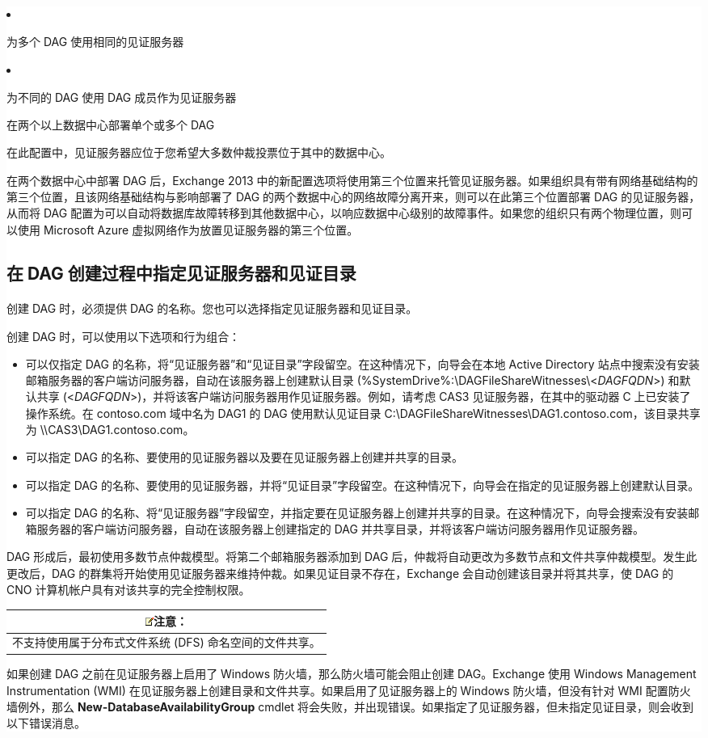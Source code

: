 <li><p>为多个 DAG 使用相同的见证服务器</p></li>
<li><p>为不同的 DAG 使用 DAG 成员作为见证服务器</p>
<p></p></li>
</ul></td>
</tr>
<tr class="odd">
<td><p>在两个以上数据中心部署单个或多个 DAG</p></td>
<td><p>在此配置中，见证服务器应位于您希望大多数仲裁投票位于其中的数据中心。</p></td>
</tr>
</tbody>
</table>


在两个数据中心中部署 DAG 后，Exchange 2013 中的新配置选项将使用第三个位置来托管见证服务器。如果组织具有带有网络基础结构的第三个位置，且该网络基础结构与影响部署了 DAG 的两个数据中心的网络故障分离开来，则可以在此第三个位置部署 DAG 的见证服务器，从而将 DAG 配置为可以自动将数据库故障转移到其他数据中心，以响应数据中心级别的故障事件。如果您的组织只有两个物理位置，则可以使用 Microsoft Azure 虚拟网络作为放置见证服务器的第三个位置。

## 在 DAG 创建过程中指定见证服务器和见证目录

创建 DAG 时，必须提供 DAG 的名称。您也可以选择指定见证服务器和见证目录。

创建 DAG 时，可以使用以下选项和行为组合：

  - 可以仅指定 DAG 的名称，将“见证服务器”和“见证目录”字段留空。在这种情况下，向导会在本地 Active Directory 站点中搜索没有安装邮箱服务器的客户端访问服务器，自动在该服务器上创建默认目录 (%SystemDrive%:\\DAGFileShareWitnesses\\\<*DAGFQDN*\>) 和默认共享 (\<*DAGFQDN*\>)，并将该客户端访问服务器用作见证服务器。例如，请考虑 CAS3 见证服务器，在其中的驱动器 C 上已安装了操作系统。在 contoso.com 域中名为 DAG1 的 DAG 使用默认见证目录 C:\\DAGFileShareWitnesses\\DAG1.contoso.com，该目录共享为 \\\\CAS3\\DAG1.contoso.com。

  - 可以指定 DAG 的名称、要使用的见证服务器以及要在见证服务器上创建并共享的目录。

  - 可以指定 DAG 的名称、要使用的见证服务器，并将“见证目录”字段留空。在这种情况下，向导会在指定的见证服务器上创建默认目录。

  - 可以指定 DAG 的名称、将“见证服务器”字段留空，并指定要在见证服务器上创建并共享的目录。在这种情况下，向导会搜索没有安装邮箱服务器的客户端访问服务器，自动在该服务器上创建指定的 DAG 并共享目录，并将该客户端访问服务器用作见证服务器。

DAG 形成后，最初使用多数节点仲裁模型。将第二个邮箱服务器添加到 DAG 后，仲裁将自动更改为多数节点和文件共享仲裁模型。发生此更改后，DAG 的群集将开始使用见证服务器来维持仲裁。如果见证目录不存在，Exchange 会自动创建该目录并将其共享，使 DAG 的 CNO 计算机帐户具有对该共享的完全控制权限。

<table>
<thead>
<tr class="header">
<th><img src="images/Bb124558.note(EXCHG.150).gif" title="注意" alt="注意" />注意：</th>
</tr>
</thead>
<tbody>
<tr class="odd">
<td>不支持使用属于分布式文件系统 (DFS) 命名空间的文件共享。</td>
</tr>
</tbody>
</table>


如果创建 DAG 之前在见证服务器上启用了 Windows 防火墙，那么防火墙可能会阻止创建 DAG。Exchange 使用 Windows Management Instrumentation (WMI) 在见证服务器上创建目录和文件共享。如果启用了见证服务器上的 Windows 防火墙，但没有针对 WMI 配置防火墙例外，那么 **New-DatabaseAvailabilityGroup** cmdlet 将会失败，并出现错误。如果指定了见证服务器，但未指定见证目录，则会收到以下错误消息。
